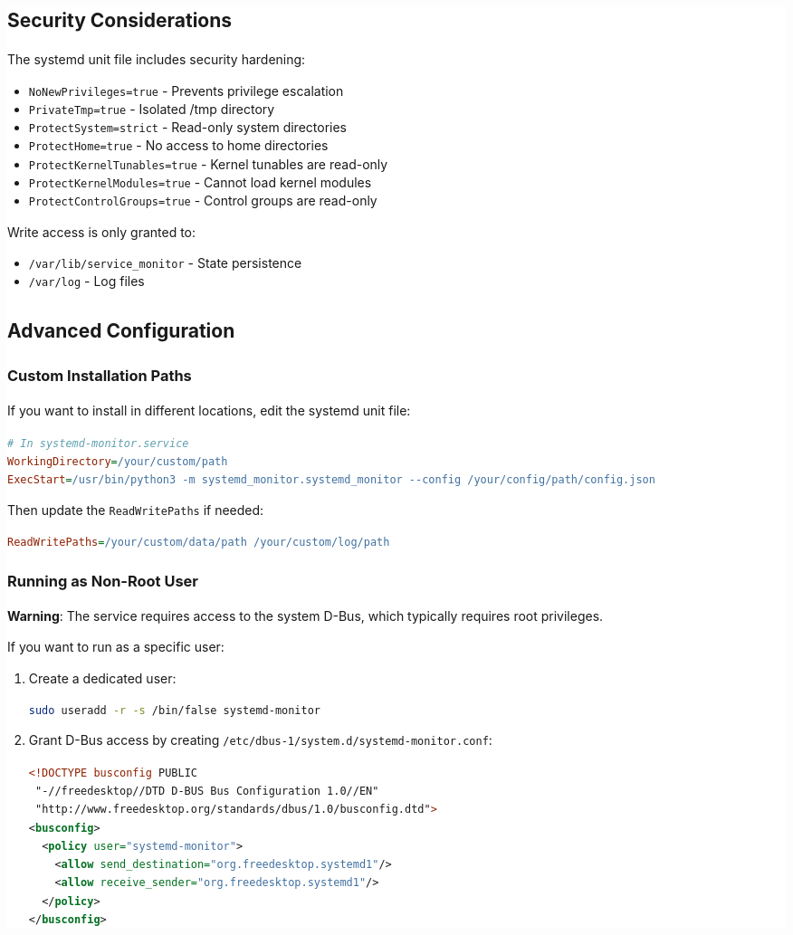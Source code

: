 ## Security Considerations

The systemd unit file includes security hardening:

- `NoNewPrivileges=true` - Prevents privilege escalation
- `PrivateTmp=true` - Isolated /tmp directory
- `ProtectSystem=strict` - Read-only system directories
- `ProtectHome=true` - No access to home directories
- `ProtectKernelTunables=true` - Kernel tunables are read-only
- `ProtectKernelModules=true` - Cannot load kernel modules
- `ProtectControlGroups=true` - Control groups are read-only

Write access is only granted to:
- `/var/lib/service_monitor` - State persistence
- `/var/log` - Log files

## Advanced Configuration

### Custom Installation Paths

If you want to install in different locations, edit the systemd unit file:

```ini
# In systemd-monitor.service
WorkingDirectory=/your/custom/path
ExecStart=/usr/bin/python3 -m systemd_monitor.systemd_monitor --config /your/config/path/config.json
```

Then update the `ReadWritePaths` if needed:

```ini
ReadWritePaths=/your/custom/data/path /your/custom/log/path
```

### Running as Non-Root User

**Warning**: The service requires access to the system D-Bus, which typically requires root privileges.

If you want to run as a specific user:

1. Create a dedicated user:
   ```bash
   sudo useradd -r -s /bin/false systemd-monitor
   ```

2. Grant D-Bus access by creating `/etc/dbus-1/system.d/systemd-monitor.conf`:
   ```xml
   <!DOCTYPE busconfig PUBLIC
    "-//freedesktop//DTD D-BUS Bus Configuration 1.0//EN"
    "http://www.freedesktop.org/standards/dbus/1.0/busconfig.dtd">
   <busconfig>
     <policy user="systemd-monitor">
       <allow send_destination="org.freedesktop.systemd1"/>
       <allow receive_sender="org.freedesktop.systemd1"/>
     </policy>
   </busconfig>
   ```
